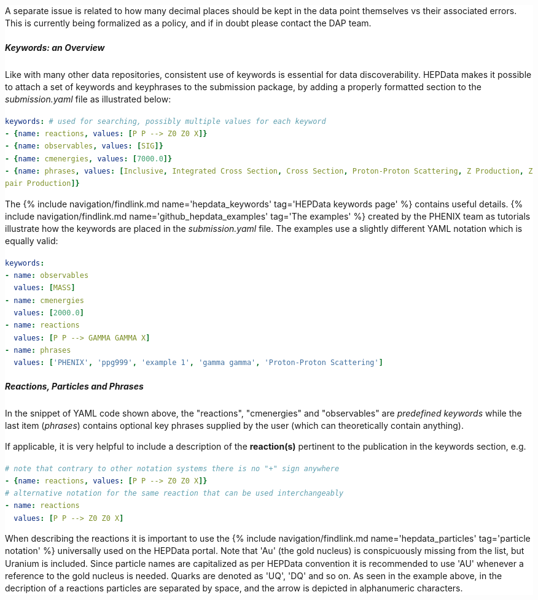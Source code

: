A separate issue is related to how many decimal places should be kept in the
data point themselves vs their associated errors. This is currently being formalized
as a policy, and if in doubt please contact the DAP team.

##### Keywords: an Overview
Like with many other data repositories, consistent use of keywords is essential for
data discoverability. HEPData makes it possible to attach a set of keywords and
keyphrases to the submission package, by adding a properly formatted section to
the *submission.yaml* file as illustrated below:
```yaml
keywords: # used for searching, possibly multiple values for each keyword
- {name: reactions, values: [P P --> Z0 Z0 X]}
- {name: observables, values: [SIG]}
- {name: cmenergies, values: [7000.0]}
- {name: phrases, values: [Inclusive, Integrated Cross Section, Cross Section, Proton-Proton Scattering, Z Production, Z pair Production]}
```				   

The {% include navigation/findlink.md name='hepdata_keywords' tag='HEPData keywords page' %}
contains useful  details. {% include navigation/findlink.md name='github_hepdata_examples' tag='The examples' %}
created by the PHENIX team as tutorials illustrate how the keywords are placed in the *submission.yaml* file.
The examples use a slightly different YAML notation which is equally valid:
```yaml
keywords:
- name: observables
  values: [MASS]
- name: cmenergies
  values: [2000.0]
- name: reactions
  values: [P P --> GAMMA GAMMA X]
- name: phrases
  values: ['PHENIX', 'ppg999', 'example 1', 'gamma gamma', 'Proton-Proton Scattering']
```

##### Reactions, Particles and Phrases
In the snippet of YAML code shown above, the "reactions", "cmenergies" and "observables" are
*predefined keywords* while the last item (*phrases*) contains optional key phrases supplied
by the user (which can theoretically contain anything).

If applicable, it is very helpful to include a description of the **reaction(s)**
pertinent to the publication in the keywords section, e.g.
```yaml
# note that contrary to other notation systems there is no "+" sign anywhere
- {name: reactions, values: [P P --> Z0 Z0 X]}
# alternative notation for the same reaction that can be used interchangeably
- name: reactions
  values: [P P --> Z0 Z0 X]
```

When describing the reactions it is important to use the
{% include navigation/findlink.md name='hepdata_particles' tag='particle notation' %}
universally used on the HEPData portal. Note that 'Au' (the gold nucleus) is conspicuously missing
from the list, but Uranium is included. Since particle names are capitalized as per HEPData
convention it is recommended to use 'AU' whenever a reference to the gold nucleus is needed.
Quarks are denoted as 'UQ', 'DQ' and so on. As seen in the example above, in the decription
of a reactions particles are separated by space, and the arrow is depicted in alphanumeric characters.
